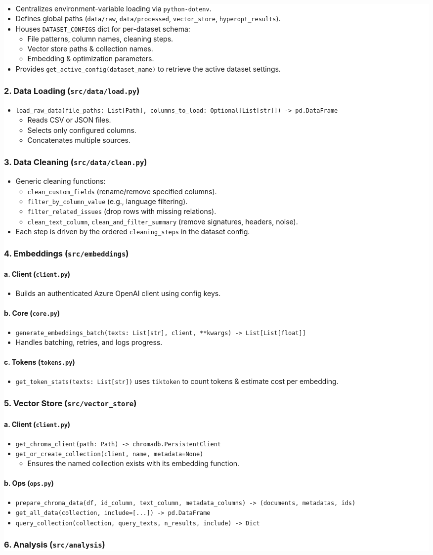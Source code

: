 - Centralizes environment-variable loading via `python-dotenv`.
- Defines global paths (`data/raw`, `data/processed`, `vector_store`, `hyperopt_results`).
- Houses `DATASET_CONFIGS` dict for per-dataset schema:
  - File patterns, column names, cleaning steps.
  - Vector store paths & collection names.
  - Embedding & optimization parameters.
- Provides `get_active_config(dataset_name)` to retrieve the active dataset settings.

### 2. Data Loading (`src/data/load.py`)

- `load_raw_data(file_paths: List[Path], columns_to_load: Optional[List[str]]) -> pd.DataFrame`
  - Reads CSV or JSON files.
  - Selects only configured columns.
  - Concatenates multiple sources.

### 3. Data Cleaning (`src/data/clean.py`)

- Generic cleaning functions:
  - `clean_custom_fields` (rename/remove specified columns).
  - `filter_by_column_value` (e.g., language filtering).
  - `filter_related_issues` (drop rows with missing relations).
  - `clean_text_column`, `clean_and_filter_summary` (remove signatures, headers, noise). 
- Each step is driven by the ordered `cleaning_steps` in the dataset config.

### 4. Embeddings (`src/embeddings`)

#### a. Client (`client.py`) 
- Builds an authenticated Azure OpenAI client using config keys. 

#### b. Core (`core.py`)

- `generate_embeddings_batch(texts: List[str], client, **kwargs) -> List[List[float]]`
- Handles batching, retries, and logs progress.

#### c. Tokens (`tokens.py`)
- `get_token_stats(texts: List[str])` uses `tiktoken` to count tokens & estimate cost per embedding.

### 5. Vector Store (`src/vector_store`)

#### a. Client (`client.py`)
- `get_chroma_client(path: Path) -> chromadb.PersistentClient`
- `get_or_create_collection(client, name, metadata=None)`
  - Ensures the named collection exists with its embedding function.

#### b. Ops (`ops.py`)
- `prepare_chroma_data(df, id_column, text_column, metadata_columns) -> (documents, metadatas, ids)`
- `get_all_data(collection, include=[...]) -> pd.DataFrame`
- `query_collection(collection, query_texts, n_results, include) -> Dict`

### 6. Analysis (`src/analysis`)
